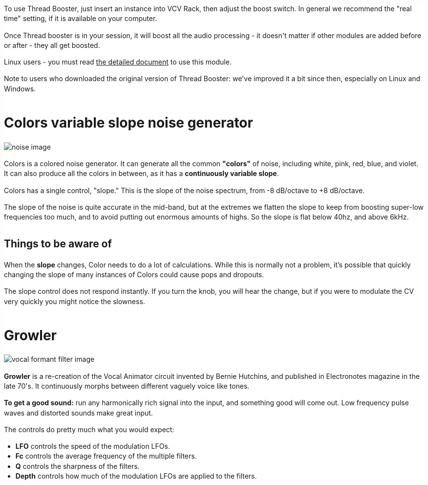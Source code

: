 To use Thread Booster, just insert an instance into VCV Rack, then adjust the boost switch. In general we recommend the "real time" setting, if it is available on your computer.

Once Thread booster is in your session, it will boost all the audio processing - it doesn't matter if other modules are added before or after - they all get boosted.

Linux users - you must read [the detailed document](./thread-booster.md) to use this module.

Note to users who downloaded the original version of Thread Booster: we've improved it a bit since then, especially on Linux and Windows.

# Colors variable slope noise generator<a name="colors"></a>

![noise image](../docs/colors.png)

Colors is a colored noise generator. It can generate all the common **"colors"** of noise, including white, pink, red, blue, and violet. It can also produce all the colors in between, as it has a **continuously variable slope**.

Colors has a single control, "slope." This is the slope of the noise spectrum, from -8 dB/octave to +8 dB/octave.

The slope of the noise is quite accurate in the mid-band, but at the extremes we flatten the slope to keep from boosting super-low frequencies too much, and to avoid putting out enormous amounts of highs. So the slope is flat below 40hz, and above 6kHz.

## Things to be aware of

When the **slope** changes, Color needs to do a lot of calculations. While this is normally not a problem, it’s possible that quickly changing the slope of many instances of Colors could cause pops and dropouts.

The slope control does not respond instantly. If you turn the knob, you will hear the change, but if you were to modulate the CV very quickly you might notice the slowness.

# Growler

![vocal formant filter image](./growler.jpg)

**Growler** is a re-creation of the Vocal Animator circuit invented by Bernie Hutchins, and published in Electronotes magazine in the late 70's. It continuously morphs between different vaguely voice like tones.

**To get a good sound:** run any harmonically rich signal into the input, and something good will come out. Low frequency pulse waves and distorted sounds make great input.

The controls do pretty much what you would expect:

* **LFO** controls the speed of the modulation LFOs.
* **Fc** controls the average frequency of the multiple filters.
* **Q** controls the sharpness of the filters.
* **Depth** controls how much of the modulation LFOs are applied to the filters.
